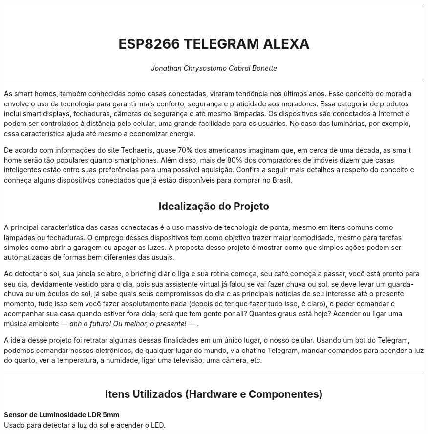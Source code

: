 <table align="center"><tr><td align="center" width="9999"><br>

# ESP8266 TELEGRAM ALEXA

*Jonathan Chrysostomo Cabral Bonette*
</td></tr></table>

As smart homes, também conhecidas como casas conectadas, viraram tendência nos últimos anos. Esse conceito de moradia envolve o uso da tecnologia para garantir mais conforto, segurança e praticidade aos moradores. Essa categoria de produtos inclui smart displays, fechaduras, câmeras de segurança e até mesmo lâmpadas. Os dispositivos são conectados à Internet e podem ser controlados à distância pelo celular, uma grande facilidade para os usuários. No caso das luminárias, por exemplo, essa característica ajuda até mesmo a economizar energia.

De acordo com informações do site Techaeris, quase 70% dos americanos imaginam que, em cerca de uma década, as smart home serão tão populares quanto smartphones. Além disso, mais de 80% dos compradores de imóveis dizem que casas inteligentes estão entre suas preferências para uma possível aquisição. Confira a seguir mais detalhes a respeito do conceito e conheça alguns dispositivos conectados que já estão disponíveis para comprar no Brasil.

<h2 align="center">Idealização do Projeto</h2>

A principal característica das casas conectadas é o uso massivo de tecnologia de ponta, mesmo em itens comuns como lâmpadas ou fechaduras. O emprego desses dispositivos tem como objetivo trazer maior comodidade, mesmo para tarefas simples como abrir a garagem ou apagar as luzes. A proposta desse projeto é mostrar como que simples ações podem ser automatizadas de formas bem diferentes das usuais.

Ao detectar o sol, sua janela se abre, o briefing diário liga e sua rotina começa, seu café começa a passar, você está pronto para seu dia, devidamente vestido para o dia, pois sua assistente virtual já falou se vai fazer chuva ou sol, se deve levar um guarda-chuva ou um óculos de sol, já sabe quais seus compromissos do dia e as principais notícias de seu interesse até o presente momento, tudo isso sem você fazer absolutamente nada (depois de ter que fazer tudo isso, é claro), e poder comandar e acompanhar sua casa quando estiver fora dela, será que tem gente por ali? Quantos graus está hoje? Acender ou ligar uma música ambiente — *ahh o futuro! Ou melhor, o presente!* — .

A ideia desse projeto foi retratar algumas dessas finalidades em um único lugar, o nosso celular. Usando um bot do Telegram, podemos comandar nossos eletrônicos, de qualquer lugar do mundo, via chat no Telegram, mandar comandos para acender a luz do quarto, ver a temperatura, a humidade, ligar uma televisão, uma câmera, etc.

********************************************************
<h2 align="center">Itens Utilizados (Hardware e Componentes)</h2>

  **Sensor de Luminosidade LDR 5mm**<br>
  Usado para detectar a luz do sol e acender o LED.<br>